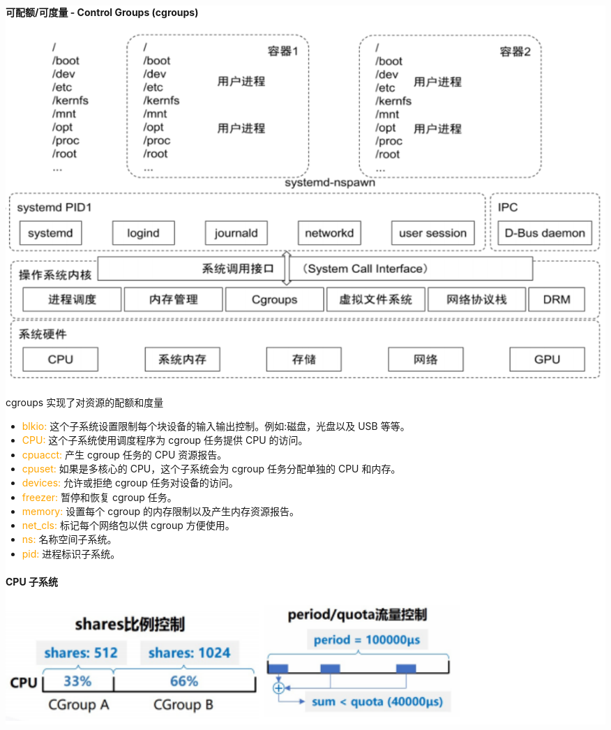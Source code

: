 #### 可配额/可度量 - Control Groups (cgroups)
![cgroups](images/cgroups.png)

cgroups 实现了对资源的配额和度量

- <font color=orange>blkio:   </font> 这个子系统设置限制每个块设备的输入输出控制。例如:磁盘，光盘以及 USB 等等。
- <font color=orange>CPU:     </font> 这个子系统使用调度程序为 cgroup 任务提供 CPU 的访问。
- <font color=orange>cpuacct: </font> 产生 cgroup 任务的 CPU 资源报告。
- <font color=orange>cpuset:  </font> 如果是多核心的 CPU，这个子系统会为 cgroup 任务分配单独的 CPU 和内存。
- <font color=orange>devices: </font> 允许或拒绝 cgroup 任务对设备的访问。
- <font color=orange>freezer: </font> 暂停和恢复 cgroup 任务。
- <font color=orange>memory:  </font> 设置每个 cgroup 的内存限制以及产生内存资源报告。
- <font color=orange>net_cls: </font> 标记每个网络包以供 cgroup 方便使用。
- <font color=orange>ns:      </font> 名称空间子系统。
- <font color=orange>pid:     </font> 进程标识子系统。
#### CPU 子系统
![CPU 子系统](images/CPU%E5%AD%90%E7%B3%BB%E7%BB%9F1.png)
![CPU 子系统](images/CPU%E5%AD%90%E7%B3%BB%E7%BB%9F2.png)
